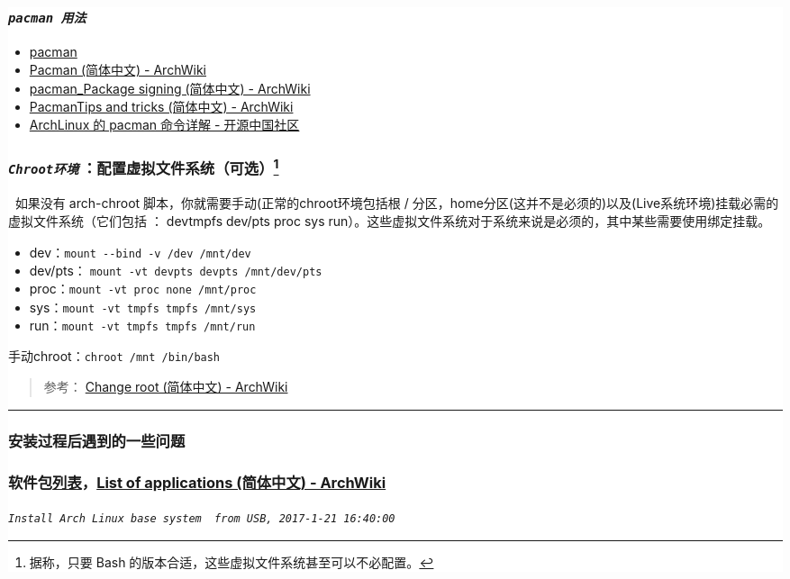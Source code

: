 ### *`pacman 用法`*

+ [pacman](https://www.archlinux.org/pacman/pacman.conf.5.html#_package_and_database_signature_checking)
+ [Pacman (简体中文) - ArchWiki][pacman]
+ [pacman_Package signing (简体中文) - ArchWiki][pkg_sig]
+ [PacmanTips and tricks (简体中文) - ArchWiki][pacman_tricks]
+ [ArchLinux 的 pacman 命令详解 - 开源中国社区](http://www.oschina.net/question/54100_29072)

[pacman]: https://wiki.archlinux.org/index.php/Pacman_(%E7%AE%80%E4%BD%93%E4%B8%AD%E6%96%87)#.E5.88.A0.E9.99.A4.E8.BD.AF.E4.BB.B6.E5.8C.85
[pkg_sig]: https://wiki.archlinux.org/index.php/Pacman/Package_signing_(%E7%AE%80%E4%BD%93%E4%B8%AD%E6%96%87)#.E9.85.8D.E7.BD.AE_pacman
[pacman_tricks]: https://wiki.archlinux.org/index.php/Pacman/Tips_and_tricks_(%E7%AE%80%E4%BD%93%E4%B8%AD%E6%96%87)

### *`Chroot环境`* ：配置虚拟文件系统（可选）[^option]

[^option]: 据称，只要 Bash 的版本合适，这些虚拟文件系统甚至可以不必配置。

&nbsp;&nbsp;如果没有 arch-chroot 脚本，你就需要手动(正常的chroot环境包括根 /  分区，home分区(这并不是必须的)以及(Live系统环境)挂载必需的虚拟文件系统（它们包括 ： devtmpfs      dev/pts   proc    sys      run）。这些虚拟文件系统对于系统来说是必须的，其中某些需要使用绑定挂载。

+ dev：`mount --bind -v /dev /mnt/dev`
+ dev/pts： `mount -vt devpts devpts /mnt/dev/pts`
+ proc：`mount -vt proc none /mnt/proc`
+ sys：`mount -vt tmpfs tmpfs /mnt/sys`
+ run：`mount -vt tmpfs tmpfs /mnt/run`

手动chroot：`chroot /mnt /bin/bash`

> 参考：  [Change root (简体中文) - ArchWiki][chroot]

[chroot]: https://wiki.archlinux.org/index.php/Change_root_(%E7%AE%80%E4%BD%93%E4%B8%AD%E6%96%87)

--------------------------------

### 安装过程后遇到的一些问题


### 软件包[列表](list.md)，[List of applications (简体中文) - ArchWiki][list_package]

*`Install Arch Linux base system  from USB, 2017-1-21 16:40:00`*

[list_package]: https://wiki.archlinux.org/index.php/List_of_applications_(%E7%AE%80%E4%BD%93%E4%B8%AD%E6%96%87)#.E6.88.AA.E5.8F.96.E5.B1.8F.E5.B9.95

[^uefi]: 你可以在 [UEFI WIKI] 获得关于 UEFI 和 BIOS 的详细解释。如果你不打算使用 UEFI，那么以下的磁盘分区方案和 grub 安装引导方式将不适合您的计算机，你可能需要再次查看 Arch Linux wiki. boot目录下用于安装系统内核和初始化文件系统，这个目录名称最好不要随意更改,为了不将引导和内核混在一起，`/boot/efi`。

[^1]: 制作启动盘的方式是多样的。在 Linux 上，你可以直接使用 dd 或者 cat。 在 Windows 上，使用第三方工具(然而遗憾的是，大名鼎鼎的软碟通制作出来的启动盘并不支持UEFI方式启动)来完成启动盘的制作。

[^2]: 如果你希望被用作启动盘后的 U 盘仍然可以当作普通的磁盘读写，那么你可以尝试转换 U 盘分区表。如果你的 U 盘是 MBR 分区表（将它的分区表转换为 `GPT` 会有一个好处：那就是无需对U盘重新格式化），在 Windows 平台，无损转换分区表的软件有很多。转换 U 盘分区表为 GPT（这种方式同样支持 windows 8），并创建一个 fat32 的首分区（如果你有给 U 盘创建多分区的打算的话）。然后挂载 U 盘首分区和 Arch Linux iso 并复制 iso 里的所有文件到 U 盘首分区。复制ISO镜像中的所有目录和文件到U盘根目录下(最好备份U盘文件，也可以将之前文件和目录集中放到一个临时目录下，为了避免与系统文件和目录出现混淆，另外，重设卷标)，当然，这只适合 UEFI 的启动以及引导。

[^start_install]: 如果一切顺利，则会出现Arch的引导菜单(如果使用自定义的制作启动盘的方式，并且没有将U盘卷标设为镜像文件挂载之后的卷标，则务必编辑引导菜单中的label的值部分（或者，可以不用 label 而是直接用设备名或者是 UUID 什么的）,在这里，默认值为系统名称和发行时间。lable值应该和 U 盘卷标一样)，然后回车引导系统；如果顺利，系统将会初始化多个虚拟控制台，并且在第一个控制台tty1出现一个命令提示符并以 root 用户自动登录，否则会卡在挂载文件系统这一项系统任务上。

[^swap]: 我们非常建议你启用一个交换分区（如果你的计算机有很多内存而又不打算休眠系统，那么设置交换空间这种做法看上去好像很鸡肋），但是如果你的 Linux 用作开发，在编译某些大型软件时，交换分区是很有用的。不必太大，即使你的系统拥有足够的内存可使用。当然，如果你计算机内存不是很富足，你不应该尝试使用交换分区来代替物理内存，那是没有用的。

[^efi]: **如果你打算用其它系统的 grub 来引导，那就可以不用挂载 EFI～**

[^boot_efi]: 没有 EFI 分区而又打算使用 UEFI 启动，创建 EFI 系统分区：`mkfs.vfat -F32 -s1 -n ESP /dev/sda1`


[nm]: https://wiki.archlinux.org/index.php/NetworkManager_(%E7%AE%80%E4%BD%93%E4%B8%AD%E6%96%87)
[network]: https://wiki.archlinux.org/index.php/Network_configuration_(%E7%AE%80%E4%BD%93%E4%B8%AD%E6%96%87)#.E5.90.AF.E7.94.A8.E5.92.8C.E7.A6.81.E7.94.A8.E7.BD.91.E7.BB.9C.E6.8E.A5.E5.8F.A3
[wireless]: https://wiki.archlinux.org/index.php/Wireless_network_configuration_(%E7%AE%80%E4%BD%93%E4%B8%AD%E6%96%87)
[fstab]: https://wiki.archlinux.org/index.php/Fstab_(%E7%AE%80%E4%BD%93%E4%B8%AD%E6%96%87)
[guide]: https://wiki.archlinux.org/index.php/Installation_guide_(%E7%AE%80%E4%BD%93%E4%B8%AD%E6%96%87)
[base_install]: https://wiki.archlinux.org/index.php/Arch_based_distributions_(active)_(%E7%AE%80%E4%BD%93%E4%B8%AD%E6%96%87)
[arch_localization]: https://wiki.archlinux.org/index.php/Arch_Linux_Localization_(%E7%AE%80%E4%BD%93%E4%B8%AD%E6%96%87)
[general_recom]: https://wiki.archlinux.org/index.php/General_recommendations_(%E7%AE%80%E4%BD%93%E4%B8%AD%E6%96%87)
[fonts]: https://wiki.archlinux.org/index.php/Fonts_(%E7%AE%80%E4%BD%93%E4%B8%AD%E6%96%87)
[fonts_conf]: https://wiki.archlinux.org/index.php/Font_configuration_(%E7%AE%80%E4%BD%93%E4%B8%AD%E6%96%87)
[pm]: https://wiki.archlinux.org/index.php/Power_management_(%E7%AE%80%E4%BD%93%E4%B8%AD%E6%96%87)
[ur]: https://wiki.archlinux.org/index.php/Unofficial_user_repositories_(%E7%AE%80%E4%BD%93%E4%B8%AD%E6%96%87)#archlinuxcn
[cpu_freq]: https://wiki.archlinux.org/index.php/CPU_frequency_scaling_(%E7%AE%80%E4%BD%93%E4%B8%AD%E6%96%87)
[daemons]: https://wiki.archlinux.org/index.php/Daemons_List_(%E7%AE%80%E4%BD%93%E4%B8%AD%E6%96%87)
[dpms]: https://wiki.archlinux.org/index.php/Display_Power_Management_Signaling_(%E7%AE%80%E4%BD%93%E4%B8%AD%E6%96%87)
[laptop]: https://wiki.archlinux.org/index.php/Laptop_Mode_Tools_(%E7%AE%80%E4%BD%93%E4%B8%AD%E6%96%87)
[pm-utils]: https://wiki.archlinux.org/index.php/Pm-utils_(%E7%AE%80%E4%BD%93%E4%B8%AD%E6%96%87)
[kernel]: https://wiki.archlinux.org/index.php/Kernel_parameters_(%E7%AE%80%E4%BD%93%E4%B8%AD%E6%96%87)
[boot_process]: https://wiki.archlinux.org/index.php/Arch_boot_process_(%E7%AE%80%E4%BD%93%E4%B8%AD%E6%96%87)
[kernel_module]: https://wiki.archlinux.org/index.php/Kernel_module#Blacklisting